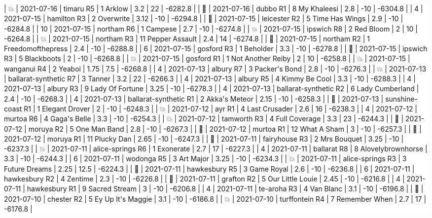 | :boom:            | 2021-07-16 | timaru R5             | 1 Arklow             |   3.2  |     22   |  -6282.8 |
| :2nd_place_medal: | 2021-07-16 | dubbo R1              | 8 My Khaleesi        |   2.8  |    -10   |  -6304.8 |
| 4                 | 2021-07-15 | hamilton R3           | 2 Overwrite          |   3.12 |    -10   |  -6294.8 |
| :3rd_place_medal: | 2021-07-15 | leicester R2          | 5 Time Has Wings     |   2.9  |    -10   |  -6284.8 |
| 10                | 2021-07-15 | northam R6            | 1 Campese            |   2.7  |    -10   |  -6274.8 |
| :boom:            | 2021-07-15 | ipswich R8            | 2 Red Bloom          |   2    |     10   |  -6264.8 |
| :boom:            | 2021-07-15 | northam R3            | 11 Pepper Assault    |   2.4  |     14   |  -6274.8 |
| :3rd_place_medal: | 2021-07-15 | northam R2            | 1 Freedomofthepress  |   2.4  |    -10   |  -6288.8 |
| 6                 | 2021-07-15 | gosford R3            | 1 Beholder           |   3.3  |    -10   |  -6278.8 |
| :3rd_place_medal: | 2021-07-15 | ipswich R3            | 5 Blackboots         |   2    |    -10   |  -6268.8 |
| :boom:            | 2021-07-15 | gosford R1            | 1 Not Another Reiby  |   2    |     10   |  -6258.8 |
| :boom:            | 2021-07-15 | wanganui R4           | 2 Yeaboi             |   1.75 |      7.5 |  -6268.8 |
| 4                 | 2021-07-13 | albury R7             | 3 Packer's Bond      |   2.8  |    -10   |  -6276.3 |
| :boom:            | 2021-07-13 | ballarat-synthetic R7 | 3 Tanner             |   3.2  |     22   |  -6266.3 |
| 4                 | 2021-07-13 | albury R5             | 4 Kimmy Be Cool      |   3.3  |    -10   |  -6288.3 |
| 4                 | 2021-07-13 | albury R3             | 9 Lady Of Fortune    |   3.25 |    -10   |  -6278.3 |
| 4                 | 2021-07-13 | ballarat-synthetic R2 | 6 Lady Cumberland    |   2.4  |    -10   |  -6268.3 |
| 4                 | 2021-07-13 | ballarat-synthetic R1 | 2 Akka's Meteor      |   2.15 |    -10   |  -6258.3 |
| :2nd_place_medal: | 2021-07-13 | sunshine-coast R1     | 1 Elegant Drover     |   2    |    -10   |  -6248.3 |
| :boom:            | 2021-07-12 | ayr R1                | 4 Last Crusader      |   2.6  |     16   |  -6238.3 |
| 4                 | 2021-07-12 | murtoa R6             | 4 Gaga's Belle       |   3.3  |    -10   |  -6254.3 |
| :boom:            | 2021-07-12 | tamworth R3           | 4 Full Coverage      |   3.3  |     23   |  -6244.3 |
| :2nd_place_medal: | 2021-07-12 | moruya R2             | 5 One Man Band       |   2.8  |    -10   |  -6267.3 |
| :3rd_place_medal: | 2021-07-12 | murtoa R1             | 12 What A Sham       |   3    |    -10   |  -6257.3 |
| :2nd_place_medal: | 2021-07-12 | moruya R1             | 11 Plucky Dan        |   2.65 |    -10   |  -6247.3 |
| :2nd_place_medal: | 2021-07-11 | fairyhouse R3         | 2 Mrs Bouquet        |   3.25 |    -10   |  -6237.3 |
| :boom:            | 2021-07-11 | alice-springs R6      | 1 Exonerate          |   2.7  |     17   |  -6227.3 |
| 4                 | 2021-07-11 | ballarat R8           | 8 Alovelybrownhorse  |   3.3  |    -10   |  -6244.3 |
| 6                 | 2021-07-11 | wodonga R5            | 3 Art Major          |   3.25 |    -10   |  -6234.3 |
| :boom:            | 2021-07-11 | alice-springs R3      | 3 Future Dreams      |   2.25 |     12.5 |  -6224.3 |
| :2nd_place_medal: | 2021-07-11 | hawkesbury R5         | 3 Game Royal         |   2.6  |    -10   |  -6236.8 |
| 6                 | 2021-07-11 | hawkesbury R2         | 4 Zentime            |   2.3  |    -10   |  -6226.8 |
| :2nd_place_medal: | 2021-07-11 | grafton R2            | 5 Our Little Louie   |   2.45 |    -10   |  -6216.8 |
| 4                 | 2021-07-11 | hawkesbury R1         | 9 Sacred Stream      |   3    |    -10   |  -6206.8 |
| 4                 | 2021-07-11 | te-aroha R3           | 4 Van Blanc          |   3.1  |    -10   |  -6196.8 |
| :3rd_place_medal: | 2021-07-10 | chester R2            | 5 Ey Up It's Maggie  |   3.1  |    -10   |  -6186.8 |
| :boom:            | 2021-07-10 | turffontein R4        | 7 Remember When      |   2.7  |     17   |  -6176.8 |
